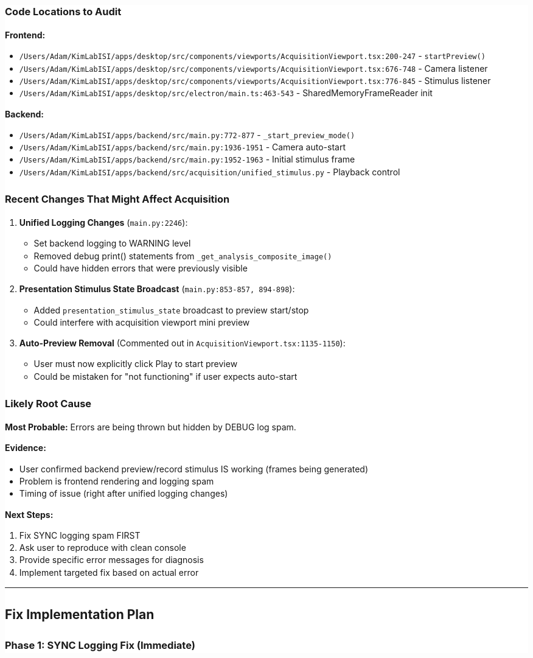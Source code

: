 ### Code Locations to Audit

**Frontend:**
- `/Users/Adam/KimLabISI/apps/desktop/src/components/viewports/AcquisitionViewport.tsx:200-247` - `startPreview()`
- `/Users/Adam/KimLabISI/apps/desktop/src/components/viewports/AcquisitionViewport.tsx:676-748` - Camera listener
- `/Users/Adam/KimLabISI/apps/desktop/src/components/viewports/AcquisitionViewport.tsx:776-845` - Stimulus listener
- `/Users/Adam/KimLabISI/apps/desktop/src/electron/main.ts:463-543` - SharedMemoryFrameReader init

**Backend:**
- `/Users/Adam/KimLabISI/apps/backend/src/main.py:772-877` - `_start_preview_mode()`
- `/Users/Adam/KimLabISI/apps/backend/src/main.py:1936-1951` - Camera auto-start
- `/Users/Adam/KimLabISI/apps/backend/src/main.py:1952-1963` - Initial stimulus frame
- `/Users/Adam/KimLabISI/apps/backend/src/acquisition/unified_stimulus.py` - Playback control

### Recent Changes That Might Affect Acquisition

1. **Unified Logging Changes** (`main.py:2246`):
   - Set backend logging to WARNING level
   - Removed debug print() statements from `_get_analysis_composite_image()`
   - Could have hidden errors that were previously visible

2. **Presentation Stimulus State Broadcast** (`main.py:853-857, 894-898`):
   - Added `presentation_stimulus_state` broadcast to preview start/stop
   - Could interfere with acquisition viewport mini preview

3. **Auto-Preview Removal** (Commented out in `AcquisitionViewport.tsx:1135-1150`):
   - User must now explicitly click Play to start preview
   - Could be mistaken for "not functioning" if user expects auto-start

### Likely Root Cause

**Most Probable:** Errors are being thrown but hidden by DEBUG log spam.

**Evidence:**
- User confirmed backend preview/record stimulus IS working (frames being generated)
- Problem is frontend rendering and logging spam
- Timing of issue (right after unified logging changes)

**Next Steps:**
1. Fix SYNC logging spam FIRST
2. Ask user to reproduce with clean console
3. Provide specific error messages for diagnosis
4. Implement targeted fix based on actual error

---

## Fix Implementation Plan

### Phase 1: SYNC Logging Fix (Immediate)

